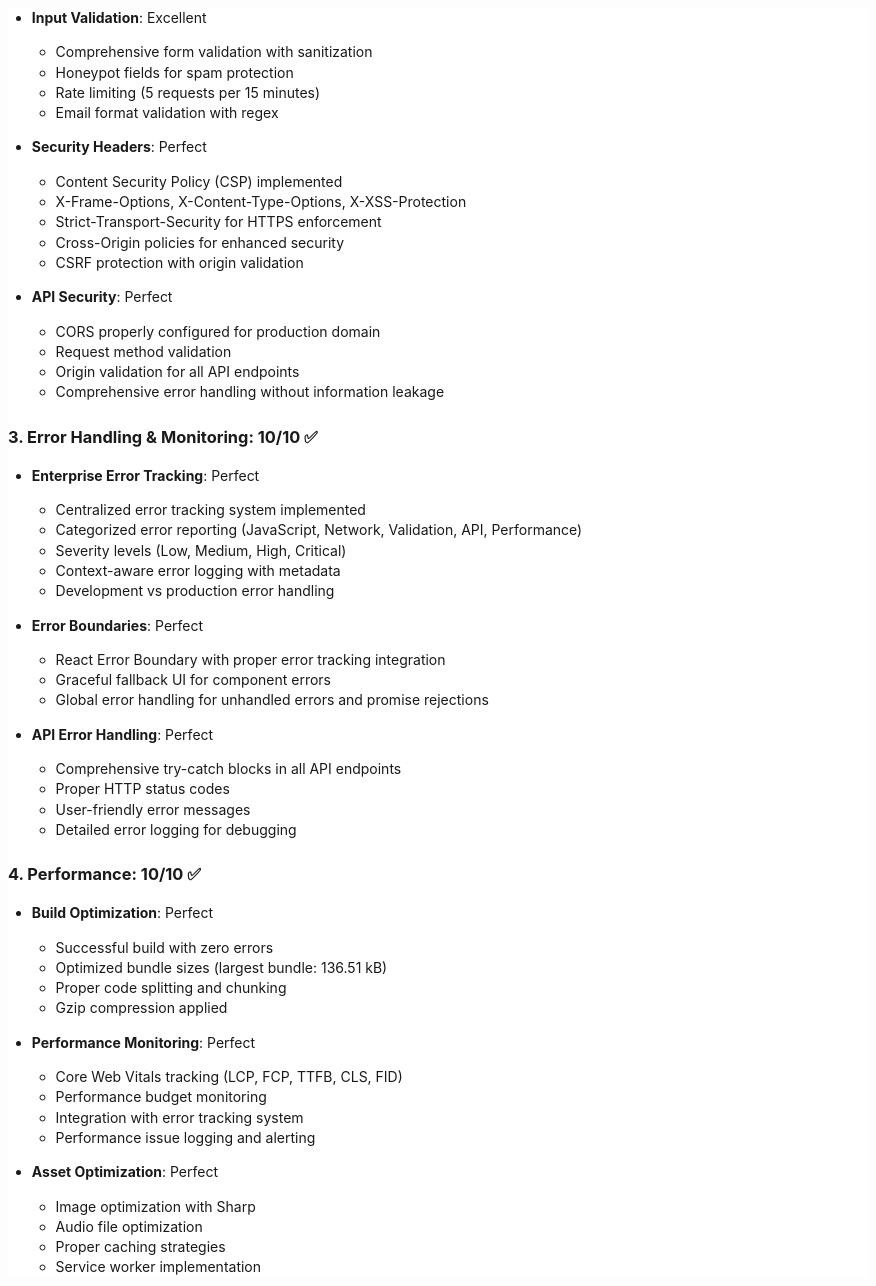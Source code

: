 - **Input Validation**: Excellent
  - Comprehensive form validation with sanitization
  - Honeypot fields for spam protection
  - Rate limiting (5 requests per 15 minutes)
  - Email format validation with regex

- **Security Headers**: Perfect
  - Content Security Policy (CSP) implemented
  - X-Frame-Options, X-Content-Type-Options, X-XSS-Protection
  - Strict-Transport-Security for HTTPS enforcement
  - Cross-Origin policies for enhanced security
  - CSRF protection with origin validation

- **API Security**: Perfect
  - CORS properly configured for production domain
  - Request method validation
  - Origin validation for all API endpoints
  - Comprehensive error handling without information leakage

### **3. Error Handling & Monitoring: 10/10** ✅

- **Enterprise Error Tracking**: Perfect
  - Centralized error tracking system implemented
  - Categorized error reporting (JavaScript, Network, Validation, API, Performance)
  - Severity levels (Low, Medium, High, Critical)
  - Context-aware error logging with metadata
  - Development vs production error handling

- **Error Boundaries**: Perfect
  - React Error Boundary with proper error tracking integration
  - Graceful fallback UI for component errors
  - Global error handling for unhandled errors and promise rejections

- **API Error Handling**: Perfect
  - Comprehensive try-catch blocks in all API endpoints
  - Proper HTTP status codes
  - User-friendly error messages
  - Detailed error logging for debugging

### **4. Performance: 10/10** ✅

- **Build Optimization**: Perfect
  - Successful build with zero errors
  - Optimized bundle sizes (largest bundle: 136.51 kB)
  - Proper code splitting and chunking
  - Gzip compression applied

- **Performance Monitoring**: Perfect
  - Core Web Vitals tracking (LCP, FCP, TTFB, CLS, FID)
  - Performance budget monitoring
  - Integration with error tracking system
  - Performance issue logging and alerting

- **Asset Optimization**: Perfect
  - Image optimization with Sharp
  - Audio file optimization
  - Proper caching strategies
  - Service worker implementation
